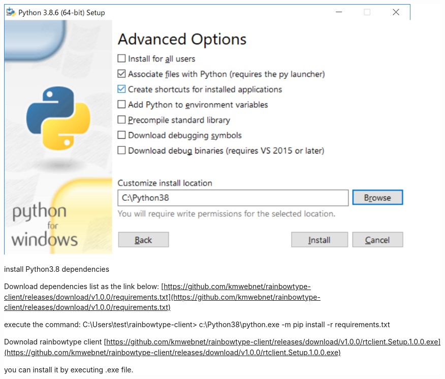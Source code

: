 <img src="/docimage/getstarted-6.png" width="800">

install Python3.8 dependencies

Download dependencies list as the link below:
[https://github.com/kmwebnet/rainbowtype-client/releases/download/v1.0.0/requirements.txt](https://github.com/kmwebnet/rainbowtype-client/releases/download/v1.0.0/requirements.txt)

execute the command:
C:\Users\test\rainbowtype-client> c:\Python38\python.exe -m pip install -r requirements.txt

Downolad rainbowtype client
[https://github.com/kmwebnet/rainbowtype-client/releases/download/v1.0.0/rtclient.Setup.1.0.0.exe](https://github.com/kmwebnet/rainbowtype-client/releases/download/v1.0.0/rtclient.Setup.1.0.0.exe)

you can install it by executing .exe file.
